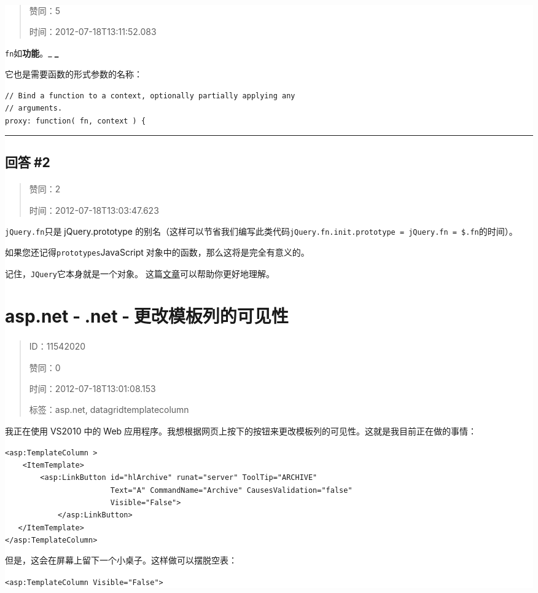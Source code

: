 > 赞同：5
> 
> 时间：2012-07-18T13:11:52.083

`fn`如**功能**。_ **_**

它也是需要函数的形式参数的名称：

```
// Bind a function to a context, optionally partially applying any
// arguments.
proxy: function( fn, context ) { 
```

* * *

## 回答 #2

> 赞同：2
> 
> 时间：2012-07-18T13:03:47.623

`jQuery.fn`只是 jQuery.prototype 的别名（这样可以节省我们编写此类代码`jQuery.fn.init.prototype = jQuery.fn = $.fn`的时间）。

如果您还记得`prototypes`JavaScript 对象中的函数，那么这将是完全有意义的。

记住，`JQuery`它本身就是一个对象。
这篇[文章](http://www.jquery4u.com/jquery-functions/5-ways-declare-functions-jquery/#.UAa2zaPNkao)可以帮助你更好地理解。

# asp.net - .net - 更改模板列的可见性

> ID：11542020
> 
> 赞同：0
> 
> 时间：2012-07-18T13:01:08.153
> 
> 标签：asp.net, datagridtemplatecolumn

我正在使用 VS2010 中的 Web 应用程序。我想根据网页上按下的按钮来更改模板列的可见性。这就是我目前正在做的事情：

```
<asp:TemplateColumn >
    <ItemTemplate>
        <asp:LinkButton id="hlArchive" runat="server" ToolTip="ARCHIVE" 
                        Text="A" CommandName="Archive" CausesValidation="false" 
                        Visible="False">
            </asp:LinkButton>
   </ItemTemplate>
</asp:TemplateColumn> 
```

但是，这会在屏幕上留下一个小桌子。这样做可以摆脱空表：

```
<asp:TemplateColumn Visible="False"> 
```
